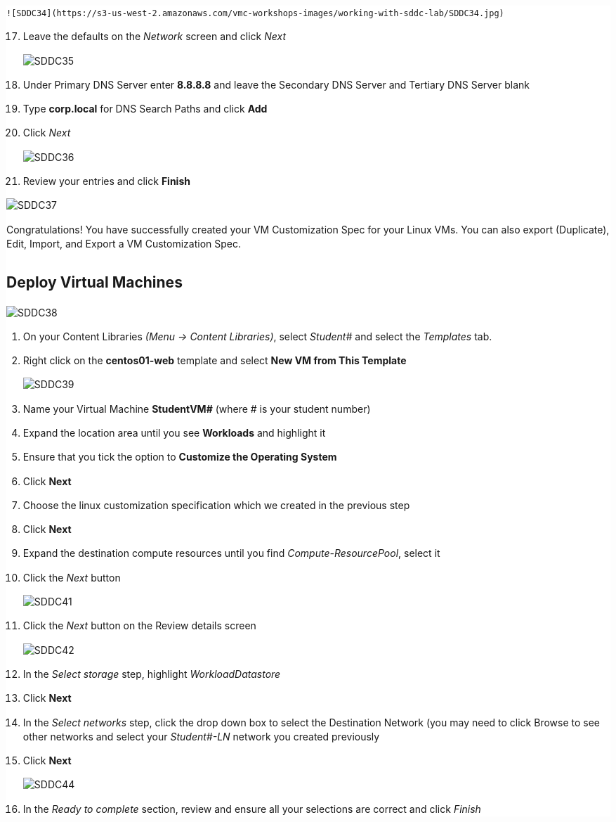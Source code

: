     ![SDDC34](https://s3-us-west-2.amazonaws.com/vmc-workshops-images/working-with-sddc-lab/SDDC34.jpg)
17. Leave the defaults on the *Network* screen and click *Next*

    ![SDDC35](https://s3-us-west-2.amazonaws.com/vmc-workshops-images/working-with-sddc-lab/SDDC35.jpg)

18. Under Primary DNS Server enter **8.8.8.8** and leave the Secondary DNS Server and Tertiary DNS Server blank
19. Type **corp.local** for DNS Search Paths and click **Add**
20. Click *Next*

    ![SDDC36](https://s3-us-west-2.amazonaws.com/vmc-workshops-images/working-with-sddc-lab/SDDC36.jpg)
21. Review your entries and click **Finish**

![SDDC37](https://s3-us-west-2.amazonaws.com/vmc-workshops-images/working-with-sddc-lab/SDDC37.jpg)

Congratulations! You have successfully created your VM Customization Spec for your Linux VMs. You can also export (Duplicate), Edit, Import, and Export a VM Customization Spec.

## Deploy Virtual Machines

![SDDC38](https://s3-us-west-2.amazonaws.com/vmc-workshops-images/working-with-sddc-lab/SDDC38.jpg)

1. On your Content Libraries *(Menu -> Content Libraries)*, select *Student#* and select the *Templates* tab.
2. Right click on the **centos01-web** template and select **New VM from This Template**

    ![SDDC39](https://s3-us-west-2.amazonaws.com/vmc-workshops-images/working-with-sddc-lab/SDDC39.jpg)
3. Name your Virtual Machine **StudentVM#** (where # is your student number)
4. Expand the location area until you see **Workloads** and highlight it
5. Ensure that you tick the option to **Customize the Operating System**
6. Click **Next**
7. Choose the linux customization specification which we created in the previous step
8. Click **Next**
9. Expand the destination compute resources until you find *Compute-ResourcePool*, select it
10. Click the *Next* button

    ![SDDC41](https://s3-us-west-2.amazonaws.com/vmc-workshops-images/working-with-sddc-lab/SDDC41.jpg)
11. Click the *Next* button on the Review details screen

    ![SDDC42](https://s3-us-west-2.amazonaws.com/vmc-workshops-images/working-with-sddc-lab/SDDC42.jpg)
12. In the *Select storage* step, highlight *WorkloadDatastore*
13. Click **Next**
14. In the *Select networks* step, click the drop down box to select the Destination Network (you may need to click Browse to see other networks and select your *Student#-LN* network you created previously
15. Click **Next**

    ![SDDC44](https://s3-us-west-2.amazonaws.com/vmc-workshops-images/working-with-sddc-lab/SDDC44.jpg)
16. In the *Ready to complete* section, review and ensure all your selections are correct and click *Finish*
